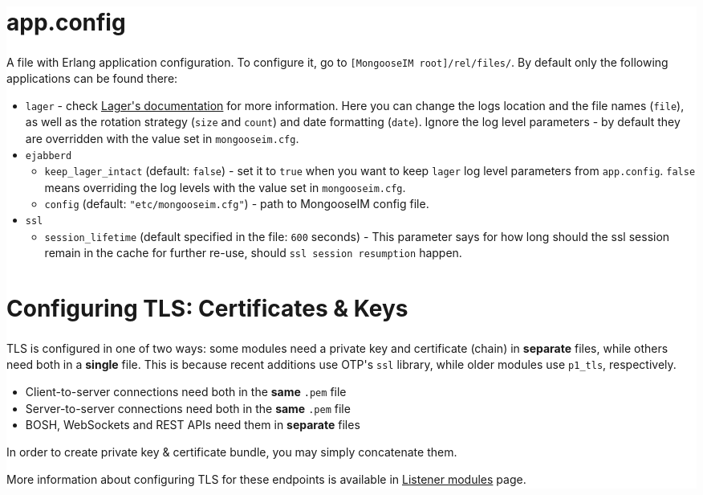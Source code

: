 # app.config

A file with Erlang application configuration. To configure it, go to `[MongooseIM root]/rel/files/`.
By default only the following applications can be found there:

* `lager` - check [Lager's documentation](https://github.com/basho/lager) for more information. Here you can change the logs location and the file names (`file`), as well as the rotation strategy (`size` and `count`) and date formatting (`date`). Ignore the log level parameters - by default they are overridden with the value set in `mongooseim.cfg`.
* `ejabberd`
    * `keep_lager_intact` (default: `false`) - set it to `true` when you want to keep `lager` log level parameters from `app.config`. `false` means overriding the log levels with the value set in `mongooseim.cfg`.
    * `config` (default: `"etc/mongooseim.cfg"`) - path to MongooseIM config file.
* `ssl`
    * `session_lifetime` (default specified in the file: `600` seconds) - This parameter says for how long should the ssl session remain in the cache for further re-use, should `ssl session resumption` happen.

# Configuring TLS: Certificates & Keys

TLS is configured in one of two ways: some modules need a private key and certificate (chain) in __separate__ files, while others need both in a __single__ file. This is because recent additions use OTP's `ssl` library, while older modules use `p1_tls`, respectively.

* Client-to-server connections need both in the __same__ `.pem` file
* Server-to-server connections need both in the __same__ `.pem` file
* BOSH, WebSockets and REST APIs need them in __separate__ files

In order to create private key & certificate bundle, you may simply concatenate them.

More information about configuring TLS for these endpoints is available in [Listener modules](advanced-configuration/Listener-modules.md) page.
